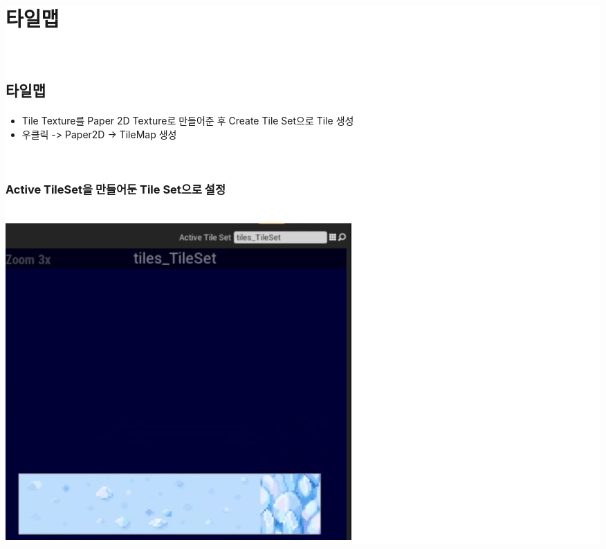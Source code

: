 # 타일맵

<br>

## 타일맵

- Tile Texture를 Paper 2D Texture로 만들어준 후 Create Tile Set으로 Tile 생성
- 우클릭 -> Paper2D -> TileMap 생성

<br>

### Active TileSet을 만들어둔 Tile Set으로 설정

<br>

<img src="./images/TileMap.png" width = 500>
